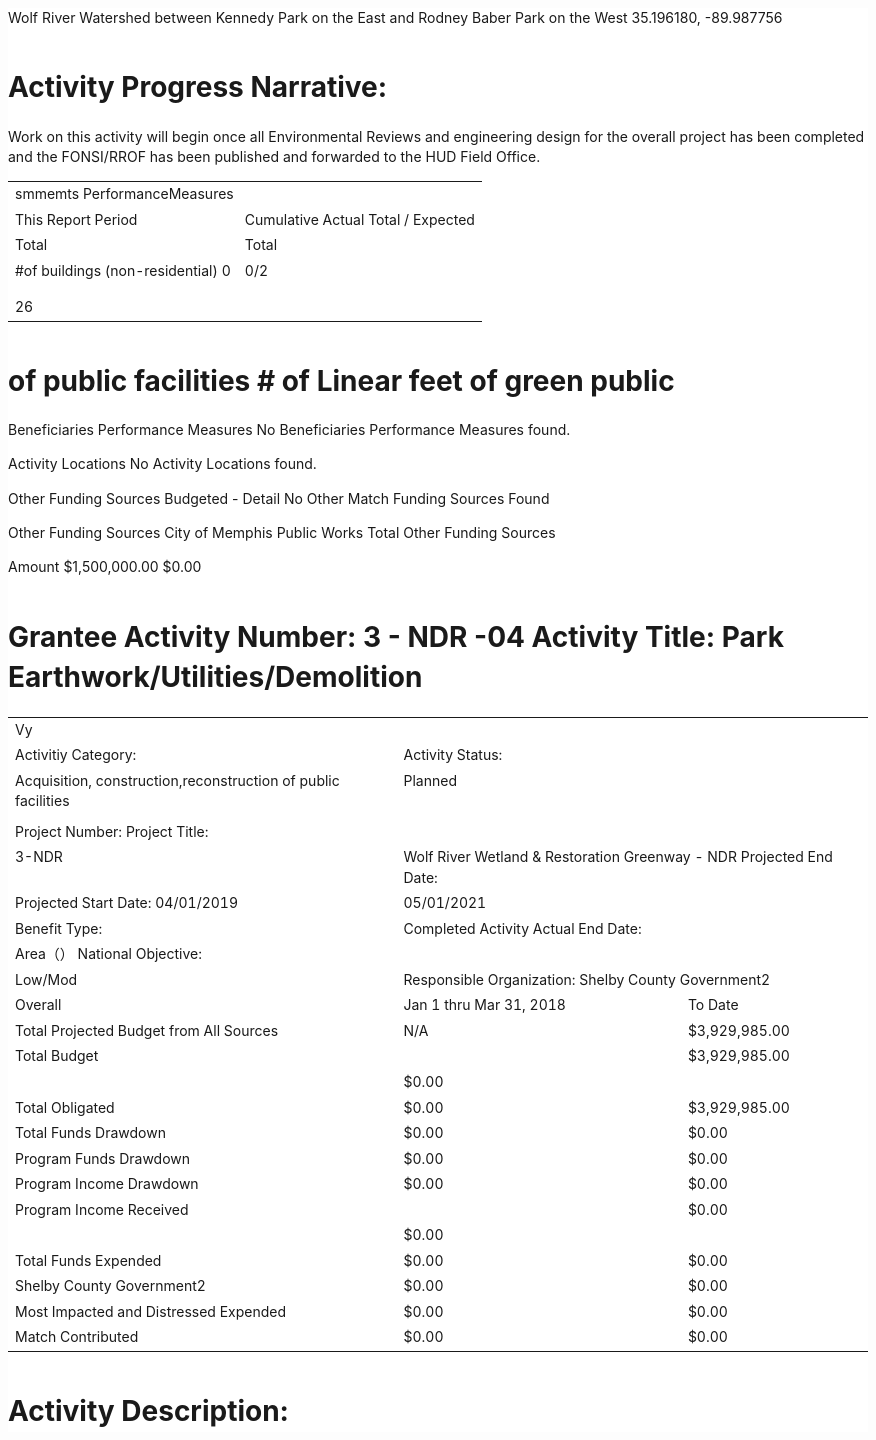 Wolf River Watershed between Kennedy Park on the East and Rodney Baber Park on the West 35.196180, -89.987756  

# Activity Progress Narrative:  

Work on this activity will begin once all Environmental Reviews and engineering design for the overall project has been completed and the FONSI/RROF has been published and forwarded to the HUD Field Office.  

<html><body><table><tr><td colspan="2">smmemts PerformanceMeasures</td></tr><tr><td>This Report Period</td><td>Cumulative Actual Total / Expected</td></tr><tr><td>Total</td><td>Total</td></tr><tr><td>#of buildings (non-residential) 0</td><td>0/2</td></tr><tr><td></td><td></td></tr><tr><td></td><td></td></tr><tr><td>26</td><td></td></tr></table></body></html>  

# of public facilities # of Linear feet of green public  

Beneficiaries Performance Measures No Beneficiaries Performance Measures found.  

Activity Locations No Activity Locations found.  

Other Funding Sources Budgeted - Detail No Other Match Funding Sources Found  

Other Funding Sources City of Memphis Public Works Total Other Funding Sources  

Amount \$1,500,000.00 \$0.00  

# Grantee Activity Number: 3 - NDR -04 Activity Title: Park Earthwork/Utilities/Demolition  

<html><body><table><tr><td colspan="3">Vy</td></tr><tr><td>Activitiy Category:</td><td colspan="2">Activity Status:</td></tr><tr><td>Acquisition, construction,reconstruction of public facilities</td><td rowspan="3"> Planned</td><td rowspan="3"></td></tr><tr><td></td></tr><tr><td>Project Number: Project Title:</td></tr><tr><td>3-NDR</td><td colspan="2">Wolf River Wetland & Restoration Greenway - NDR Projected End Date:</td></tr><tr><td>Projected Start Date: 04/01/2019</td><td colspan="2">05/01/2021</td></tr><tr><td>Benefit Type:</td><td colspan="2">Completed Activity Actual End Date:</td></tr><tr><td>Area（） National Objective:</td><td colspan="2"></td></tr><tr><td>Low/Mod</td><td colspan="2">Responsible Organization: Shelby County Government2</td></tr><tr><td>Overall</td><td>Jan 1 thru Mar 31, 2018</td><td>To Date</td></tr><tr><td>Total Projected Budget from All Sources</td><td>N/A</td><td>$3,929,985.00</td></tr><tr><td>Total Budget</td><td></td><td>$3,929,985.00</td></tr><tr><td></td><td>$0.00</td><td></td></tr><tr><td>Total Obligated</td><td>$0.00</td><td>$3,929,985.00</td></tr><tr><td>Total Funds Drawdown</td><td>$0.00</td><td>$0.00</td></tr><tr><td>Program Funds Drawdown</td><td>$0.00</td><td>$0.00</td></tr><tr><td>Program Income Drawdown</td><td>$0.00</td><td>$0.00</td></tr><tr><td>Program Income Received</td><td></td><td>$0.00</td></tr><tr><td></td><td>$0.00</td><td></td></tr><tr><td>Total Funds Expended</td><td>$0.00</td><td>$0.00</td></tr><tr><td>Shelby County Government2</td><td>$0.00</td><td>$0.00</td></tr><tr><td>Most Impacted and Distressed Expended</td><td>$0.00</td><td>$0.00</td></tr><tr><td>Match Contributed</td><td>$0.00</td><td>$0.00</td></tr></table></body></html>  

# Activity Description:  
